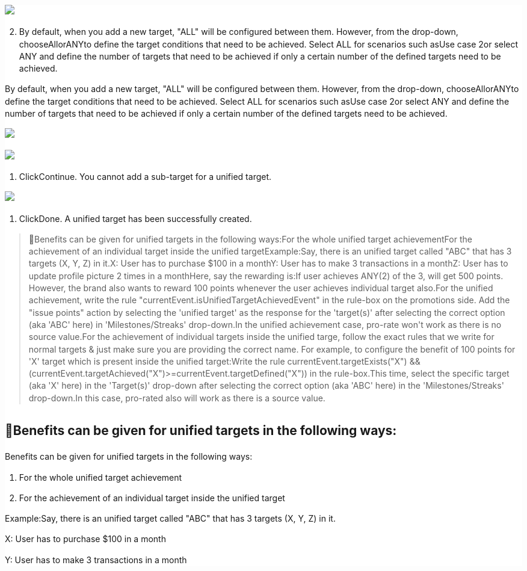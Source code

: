 ![](https://files.readme.io/912987b-image.png)

2. By default, when you add a new target, "ALL" will be configured between them. However, from the drop-down, chooseAllorANYto define the target conditions that need to be achieved. Select  ALL for scenarios such asUse case 2or select ANY and define the number of targets that need to be achieved if only a certain number of the defined targets need to be achieved.

By default, when you add a new target, "ALL" will be configured between them. However, from the drop-down, chooseAllorANYto define the target conditions that need to be achieved. Select  ALL for scenarios such asUse case 2or select ANY and define the number of targets that need to be achieved if only a certain number of the defined targets need to be achieved.

![](https://files.readme.io/a646058-image.png)

![](https://files.readme.io/21e6048-image.png)

1. ClickContinue. You cannot add a sub-target for a unified target.

![](https://files.readme.io/8a73f09-image.png)

1. ClickDone. A unified target has been successfully created.

> 📘Benefits can be given for unified targets in the following ways:For the whole unified target achievementFor the achievement of an individual target inside the unified targetExample:Say, there is an unified target called "ABC" that has 3 targets (X, Y, Z) in it.X: User has to purchase $100 in a monthY: User has to make 3 transactions in a monthZ: User has to update profile picture 2 times in a monthHere, say the rewarding is:If user achieves ANY(2) of the 3, will get 500 points. However, the brand also wants to reward 100 points whenever the user achieves individual target also.For the unified achievement, write the rule "currentEvent.isUnifiedTargetAchievedEvent" in the rule-box on the promotions side. Add the "issue points" action by selecting the 'unified target' as the response for the 'target(s)' after selecting the correct option (aka 'ABC' here) in 'Milestones/Streaks' drop-down.In the unified achievement case, pro-rate won't work as there is no source value.For the achievement of individual targets inside the unified targe, follow the exact rules that we write for normal targets & just make sure you are providing the correct name. For example, to configure the benefit of 100 points for 'X' target which is present inside the unified target:Write the rule currentEvent.targetExists("X") && (currentEvent.targetAchieved("X")>=currentEvent.targetDefined("X")) in the rule-box.This time, select the specific target (aka 'X' here) in the 'Target(s)' drop-down after selecting the correct option (aka 'ABC' here) in the 'Milestones/Streaks' drop-down.In this case, pro-rated also will work as there is a source value.

## 📘Benefits can be given for unified targets in the following ways:

Benefits can be given for unified targets in the following ways:

1. For the whole unified target achievement

2. For the achievement of an individual target inside the unified target

Example:Say, there is an unified target called "ABC" that has 3 targets (X, Y, Z) in it.

X: User has to purchase $100 in a month

Y: User has to make 3 transactions in a month
